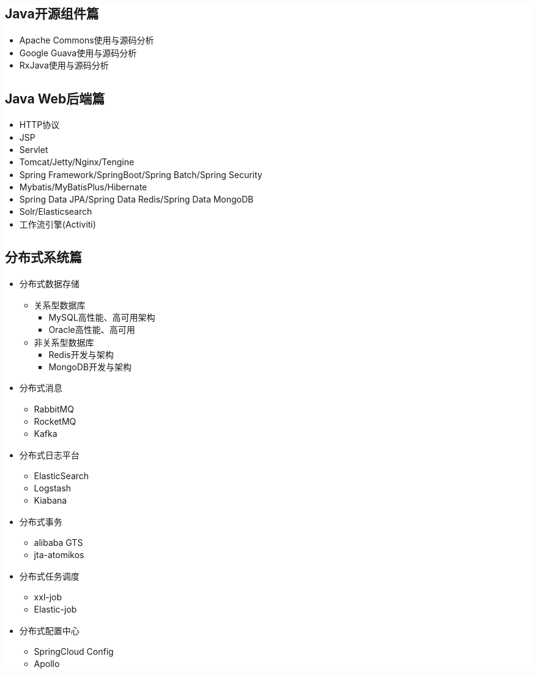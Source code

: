 ## Java开源组件篇

- Apache Commons使用与源码分析
- Google Guava使用与源码分析
- RxJava使用与源码分析

## Java Web后端篇

- HTTP协议
- JSP
- Servlet
- Tomcat/Jetty/Nginx/Tengine
- Spring Framework/SpringBoot/Spring Batch/Spring Security
- Mybatis/MyBatisPlus/Hibernate
- Spring Data JPA/Spring Data Redis/Spring Data MongoDB
- Solr/Elasticsearch
- 工作流引擎(Activiti)

## 分布式系统篇

- 分布式数据存储
  
  - 关系型数据库
    - MySQL高性能、高可用架构
    - Oracle高性能、高可用
  - 非关系型数据库
    - Redis开发与架构
    - MongoDB开发与架构

- 分布式消息
  
  - RabbitMQ
  - RocketMQ
  - Kafka

- 分布式日志平台
  
  - ElasticSearch
  - Logstash
  - Kiabana

- 分布式事务
  
  - alibaba GTS
  - jta-atomikos

- 分布式任务调度
  
  - xxl-job
  - Elastic-job

- 分布式配置中心
  
  - SpringCloud Config
  - Apollo
